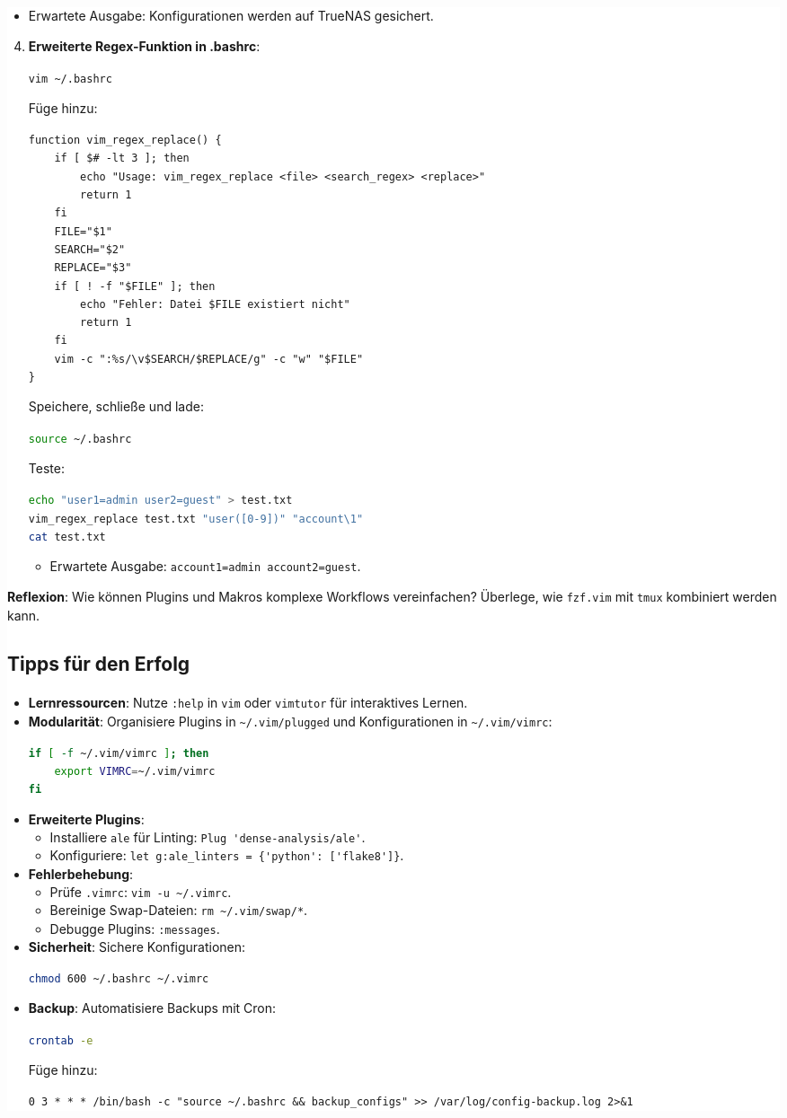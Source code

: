   - Erwartete Ausgabe: Konfigurationen werden auf TrueNAS gesichert.

4. **Erweiterte Regex-Funktion in .bashrc**:
   ```bash
   vim ~/.bashrc
   ```
   Füge hinzu:
   ```
   function vim_regex_replace() {
       if [ $# -lt 3 ]; then
           echo "Usage: vim_regex_replace <file> <search_regex> <replace>"
           return 1
       fi
       FILE="$1"
       SEARCH="$2"
       REPLACE="$3"
       if [ ! -f "$FILE" ]; then
           echo "Fehler: Datei $FILE existiert nicht"
           return 1
       fi
       vim -c ":%s/\v$SEARCH/$REPLACE/g" -c "w" "$FILE"
   }
   ```
   Speichere, schließe und lade:
   ```bash
   source ~/.bashrc
   ```
   Teste:
   ```bash
   echo "user1=admin user2=guest" > test.txt
   vim_regex_replace test.txt "user([0-9])" "account\1"
   cat test.txt
   ```
   - Erwartete Ausgabe: `account1=admin account2=guest`.

**Reflexion**: Wie können Plugins und Makros komplexe Workflows vereinfachen? Überlege, wie `fzf.vim` mit `tmux` kombiniert werden kann.

## Tipps für den Erfolg
- **Lernressourcen**: Nutze `:help` in `vim` oder `vimtutor` für interaktives Lernen.
- **Modularität**: Organisiere Plugins in `~/.vim/plugged` und Konfigurationen in `~/.vim/vimrc`:
  ```bash
  if [ -f ~/.vim/vimrc ]; then
      export VIMRC=~/.vim/vimrc
  fi
  ```
- **Erweiterte Plugins**:
  - Installiere `ale` für Linting: `Plug 'dense-analysis/ale'`.
  - Konfiguriere: `let g:ale_linters = {'python': ['flake8']}`.
- **Fehlerbehebung**:
  - Prüfe `.vimrc`: `vim -u ~/.vimrc`.
  - Bereinige Swap-Dateien: `rm ~/.vim/swap/*`.
  - Debugge Plugins: `:messages`.
- **Sicherheit**: Sichere Konfigurationen:
  ```bash
  chmod 600 ~/.bashrc ~/.vimrc
  ```
- **Backup**: Automatisiere Backups mit Cron:
  ```bash
  crontab -e
  ```
  Füge hinzu:
  ```
  0 3 * * * /bin/bash -c "source ~/.bashrc && backup_configs" >> /var/log/config-backup.log 2>&1
  ```
